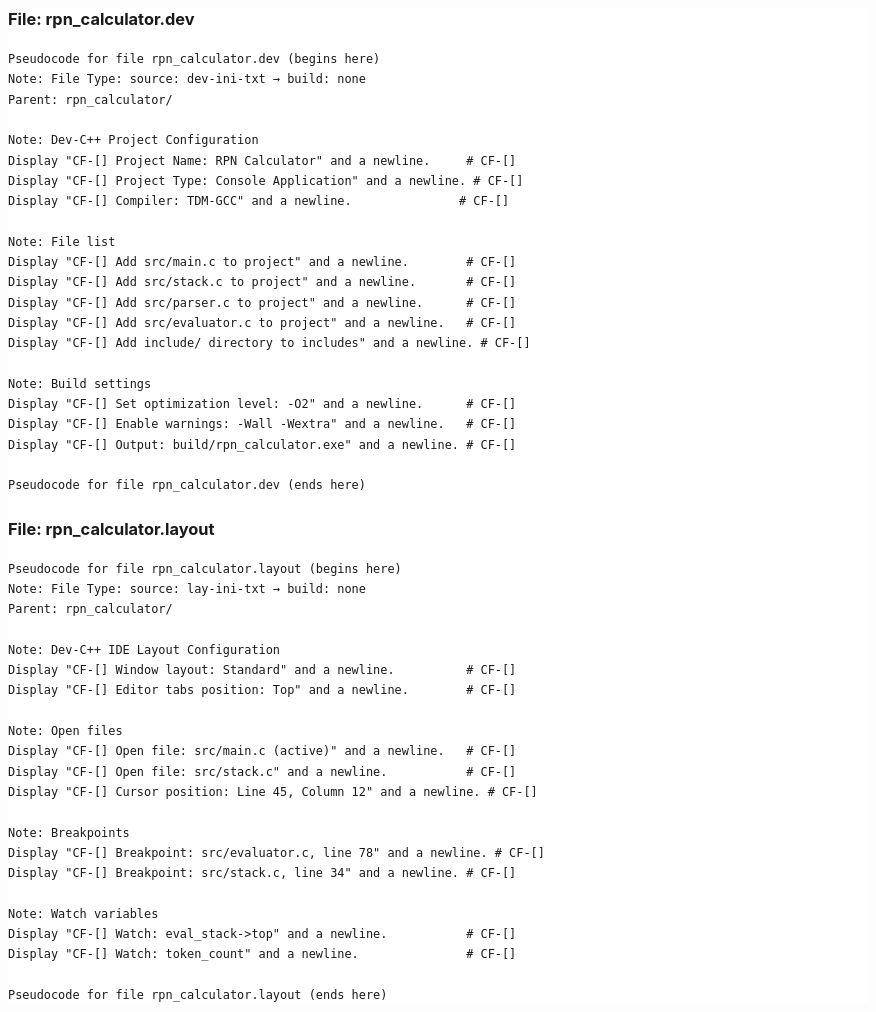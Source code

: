 ### File: rpn_calculator.dev
```
Pseudocode for file rpn_calculator.dev (begins here)
Note: File Type: source: dev-ini-txt → build: none
Parent: rpn_calculator/

Note: Dev-C++ Project Configuration
Display "CF-[] Project Name: RPN Calculator" and a newline.     # CF-[]
Display "CF-[] Project Type: Console Application" and a newline. # CF-[]
Display "CF-[] Compiler: TDM-GCC" and a newline.               # CF-[]

Note: File list
Display "CF-[] Add src/main.c to project" and a newline.        # CF-[]
Display "CF-[] Add src/stack.c to project" and a newline.       # CF-[]
Display "CF-[] Add src/parser.c to project" and a newline.      # CF-[]
Display "CF-[] Add src/evaluator.c to project" and a newline.   # CF-[]
Display "CF-[] Add include/ directory to includes" and a newline. # CF-[]

Note: Build settings
Display "CF-[] Set optimization level: -O2" and a newline.      # CF-[]
Display "CF-[] Enable warnings: -Wall -Wextra" and a newline.   # CF-[]
Display "CF-[] Output: build/rpn_calculator.exe" and a newline. # CF-[]

Pseudocode for file rpn_calculator.dev (ends here)
```

### File: rpn_calculator.layout
```
Pseudocode for file rpn_calculator.layout (begins here)
Note: File Type: source: lay-ini-txt → build: none
Parent: rpn_calculator/

Note: Dev-C++ IDE Layout Configuration
Display "CF-[] Window layout: Standard" and a newline.          # CF-[]
Display "CF-[] Editor tabs position: Top" and a newline.        # CF-[]

Note: Open files
Display "CF-[] Open file: src/main.c (active)" and a newline.   # CF-[]
Display "CF-[] Open file: src/stack.c" and a newline.           # CF-[]
Display "CF-[] Cursor position: Line 45, Column 12" and a newline. # CF-[]

Note: Breakpoints
Display "CF-[] Breakpoint: src/evaluator.c, line 78" and a newline. # CF-[]
Display "CF-[] Breakpoint: src/stack.c, line 34" and a newline. # CF-[]

Note: Watch variables
Display "CF-[] Watch: eval_stack->top" and a newline.           # CF-[]
Display "CF-[] Watch: token_count" and a newline.               # CF-[]

Pseudocode for file rpn_calculator.layout (ends here)
```
